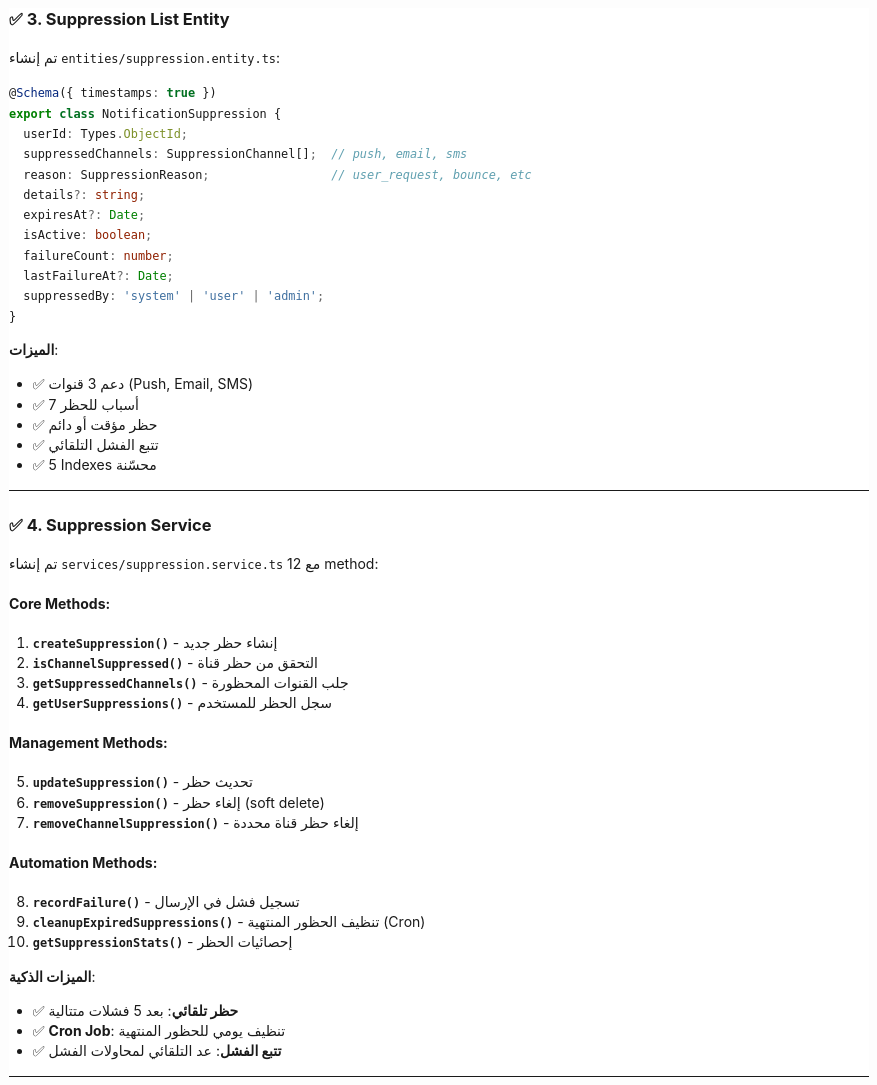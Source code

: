 
### ✅ 3. Suppression List Entity

تم إنشاء `entities/suppression.entity.ts`:

```typescript
@Schema({ timestamps: true })
export class NotificationSuppression {
  userId: Types.ObjectId;
  suppressedChannels: SuppressionChannel[];  // push, email, sms
  reason: SuppressionReason;                 // user_request, bounce, etc
  details?: string;
  expiresAt?: Date;
  isActive: boolean;
  failureCount: number;
  lastFailureAt?: Date;
  suppressedBy: 'system' | 'user' | 'admin';
}
```

**الميزات**:
- ✅ دعم 3 قنوات (Push, Email, SMS)
- ✅ 7 أسباب للحظر
- ✅ حظر مؤقت أو دائم
- ✅ تتبع الفشل التلقائي
- ✅ 5 Indexes محسّنة

---

### ✅ 4. Suppression Service

تم إنشاء `services/suppression.service.ts` مع 12 method:

#### Core Methods:
1. **`createSuppression()`** - إنشاء حظر جديد
2. **`isChannelSuppressed()`** - التحقق من حظر قناة
3. **`getSuppressedChannels()`** - جلب القنوات المحظورة
4. **`getUserSuppressions()`** - سجل الحظر للمستخدم

#### Management Methods:
5. **`updateSuppression()`** - تحديث حظر
6. **`removeSuppression()`** - إلغاء حظر (soft delete)
7. **`removeChannelSuppression()`** - إلغاء حظر قناة محددة

#### Automation Methods:
8. **`recordFailure()`** - تسجيل فشل في الإرسال
9. **`cleanupExpiredSuppressions()`** - تنظيف الحظور المنتهية (Cron)
10. **`getSuppressionStats()`** - إحصائيات الحظر

**الميزات الذكية**:
- ✅ **حظر تلقائي**: بعد 5 فشلات متتالية
- ✅ **Cron Job**: تنظيف يومي للحظور المنتهية
- ✅ **تتبع الفشل**: عد التلقائي لمحاولات الفشل

---